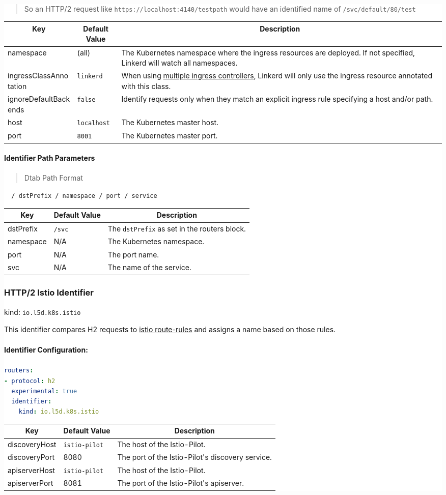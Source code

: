 > So an HTTP/2 request like `https://localhost:4140/testpath` would have an identified name of `/svc/default/80/test`

Key  | Default Value | Description
---- | ------------- | -----------
namespace | (all) | The Kubernetes namespace where the ingress resources are deployed. If not specified, Linkerd will watch all namespaces.
ingressClassAnnotation | `linkerd` | When using [multiple ingress controllers](https://github.com/kubernetes/ingress/blob/master/docs/faq/README.md#how-do-i-run-multiple-ingress-controllers-in-the-same-cluster), Linkerd will only use the ingress resource annotated with this class.
ignoreDefaultBackends | `false` | Identify requests only when they match an explicit ingress rule specifying a host and/or path.
host | `localhost` | The Kubernetes master host.
port | `8001` | The Kubernetes master port.

#### Identifier Path Parameters

> Dtab Path Format

```
  / dstPrefix / namespace / port / service
```

Key | Default Value | Description
--- | ------------- | -----------
dstPrefix | `/svc` | The `dstPrefix` as set in the routers block.
namespace | N/A | The Kubernetes namespace.
port | N/A | The port name.
svc | N/A | The name of the service.

### HTTP/2 Istio Identifier

kind: `io.l5d.k8s.istio`

This identifier compares H2 requests to
[istio route-rules](https://istio.io/docs/concepts/traffic-management/rules-configuration.html) and assigns a name based
on those rules.

#### Identifier Configuration:

```yaml
routers:
- protocol: h2
  experimental: true
  identifier:
    kind: io.l5d.k8s.istio
```

Key  | Default Value | Description
---- | ------------- | -----------
discoveryHost | `istio-pilot` | The host of the Istio-Pilot.
discoveryPort | 8080 | The port of the Istio-Pilot's discovery service.
apiserverHost | `istio-pilot` | The host of the Istio-Pilot.
apiserverPort | 8081 | The port of the Istio-Pilot's apiserver.
